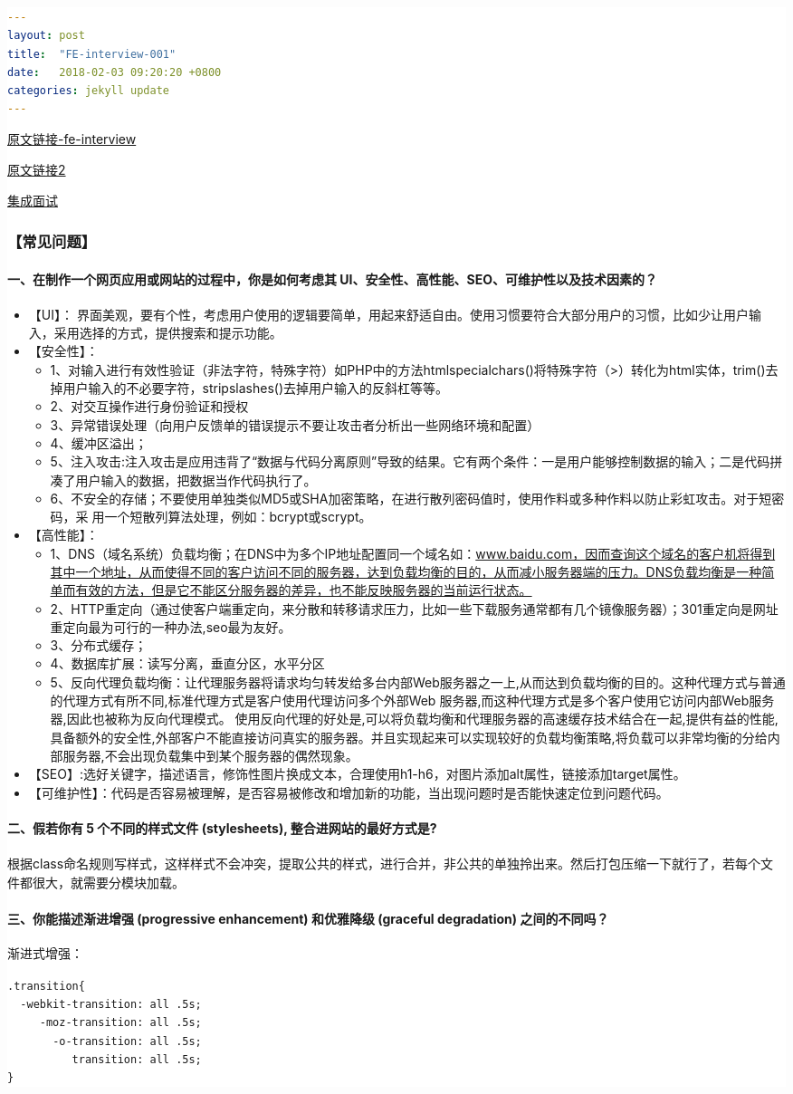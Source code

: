 ```yaml
---
layout: post
title:  "FE-interview-001"
date:   2018-02-03 09:20:20 +0800
categories: jekyll update
---
```


[原文链接-fe-interview](https://github.com/h5bp/Front-end-Developer-Interview-Questions/tree/master/Translations/Chinese#general-questions)

[原文链接2](https://github.com/qiu-deqing/FE-interview)

[集成面试](https://www.cnblogs.com/klsw/p/5784310.html)

### 【常见问题】
#### 一、在制作一个网页应用或网站的过程中，你是如何考虑其 UI、安全性、高性能、SEO、可维护性以及技术因素的？

* 【UI】：
界面美观，要有个性，考虑用户使用的逻辑要简单，用起来舒适自由。使用习惯要符合大部分用户的习惯，比如少让用户输入，采用选择的方式，提供搜索和提示功能。
* 【安全性】：
    * 1、对输入进行有效性验证（非法字符，特殊字符）如PHP中的方法htmlspecialchars()将特殊字符（>）转化为html实体，trim()去掉用户输入的不必要字符，stripslashes()去掉用户输入的反斜杠等等。
    * 2、对交互操作进行身份验证和授权
    * 3、异常错误处理（向用户反馈单的错误提示不要让攻击者分析出一些网络环境和配置）
    * 4、缓冲区溢出；
    * 5、注入攻击:注入攻击是应用违背了“数据与代码分离原则”导致的结果。它有两个条件：一是用户能够控制数据的输入；二是代码拼凑了用户输入的数据，把数据当作代码执行了。
    * 6、不安全的存储；不要使用单独类似MD5或SHA加密策略，在进行散列密码值时，使用作料或多种作料以防止彩虹攻击。对于短密码，采 用一个短散列算法处理，例如：bcrypt或scrypt。
* 【高性能】：
    * 1、DNS（域名系统）负载均衡；在DNS中为多个IP地址配置同一个域名如：www.baidu.com，因而查询这个域名的客户机将得到其中一个地址，从而使得不同的客户访问不同的服务器，达到负载均衡的目的，从而减小服务器端的压力。DNS负载均衡是一种简单而有效的方法，但是它不能区分服务器的差异，也不能反映服务器的当前运行状态。
    * 2、HTTP重定向（通过使客户端重定向，来分散和转移请求压力，比如一些下载服务通常都有几个镜像服务器）；301重定向是网址重定向最为可行的一种办法,seo最为友好。
    * 3、分布式缓存；
    * 4、数据库扩展：读写分离，垂直分区，水平分区
    * 5、反向代理负载均衡：让代理服务器将请求均匀转发给多台内部Web服务器之一上,从而达到负载均衡的目的。这种代理方式与普通的代理方式有所不同,标准代理方式是客户使用代理访问多个外部Web 服务器,而这种代理方式是多个客户使用它访问内部Web服务器,因此也被称为反向代理模式。
使用反向代理的好处是,可以将负载均衡和代理服务器的高速缓存技术结合在一起,提供有益的性能,具备额外的安全性,外部客户不能直接访问真实的服务器。并且实现起来可以实现较好的负载均衡策略,将负载可以非常均衡的分给内部服务器,不会出现负载集中到某个服务器的偶然现象。
* 【SEO】:选好关键字，描述语言，修饰性图片换成文本，合理使用h1-h6，对图片添加alt属性，链接添加target属性。
* 【可维护性】：代码是否容易被理解，是否容易被修改和增加新的功能，当出现问题时是否能快速定位到问题代码。

#### 二、假若你有 5 个不同的样式文件 (stylesheets), 整合进网站的最好方式是?
根据class命名规则写样式，这样样式不会冲突，提取公共的样式，进行合并，非公共的单独拎出来。然后打包压缩一下就行了，若每个文件都很大，就需要分模块加载。

#### 三、你能描述渐进增强 (progressive enhancement) 和优雅降级 (graceful degradation) 之间的不同吗？
 
渐进式增强：

    .transition{
      -webkit-transition: all .5s;
         -moz-transition: all .5s;
           -o-transition: all .5s;
              transition: all .5s;  
    }
